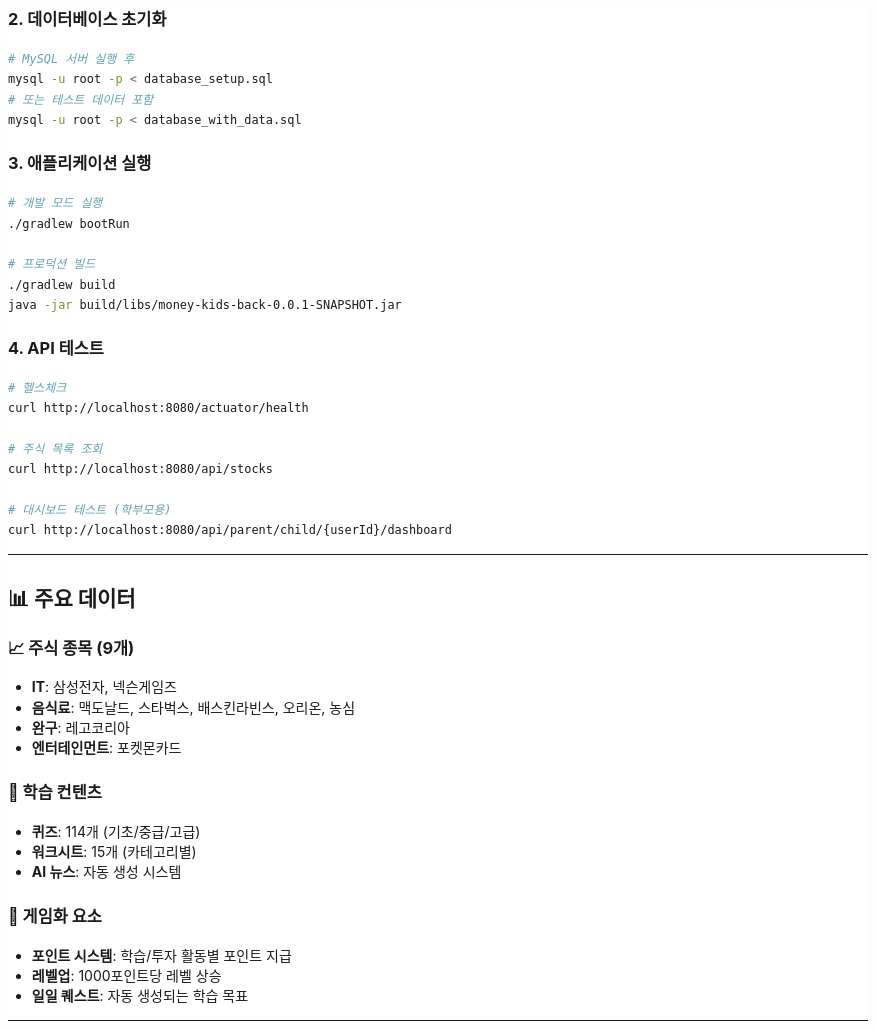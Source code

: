 ### **2. 데이터베이스 초기화**
```bash
# MySQL 서버 실행 후
mysql -u root -p < database_setup.sql
# 또는 테스트 데이터 포함
mysql -u root -p < database_with_data.sql
```

### **3. 애플리케이션 실행**
```bash
# 개발 모드 실행
./gradlew bootRun

# 프로덕션 빌드
./gradlew build
java -jar build/libs/money-kids-back-0.0.1-SNAPSHOT.jar
```

### **4. API 테스트**
```bash
# 헬스체크
curl http://localhost:8080/actuator/health

# 주식 목록 조회
curl http://localhost:8080/api/stocks

# 대시보드 테스트 (학부모용)
curl http://localhost:8080/api/parent/child/{userId}/dashboard
```

---

## 📊 **주요 데이터**

### **📈 주식 종목 (9개)**
- **IT**: 삼성전자, 넥슨게임즈
- **음식료**: 맥도날드, 스타벅스, 배스킨라빈스, 오리온, 농심
- **완구**: 레고코리아
- **엔터테인먼트**: 포켓몬카드

### **🧪 학습 컨텐츠**
- **퀴즈**: 114개 (기초/중급/고급)
- **워크시트**: 15개 (카테고리별)
- **AI 뉴스**: 자동 생성 시스템

### **🎯 게임화 요소**
- **포인트 시스템**: 학습/투자 활동별 포인트 지급
- **레벨업**: 1000포인트당 레벨 상승
- **일일 퀘스트**: 자동 생성되는 학습 목표

---